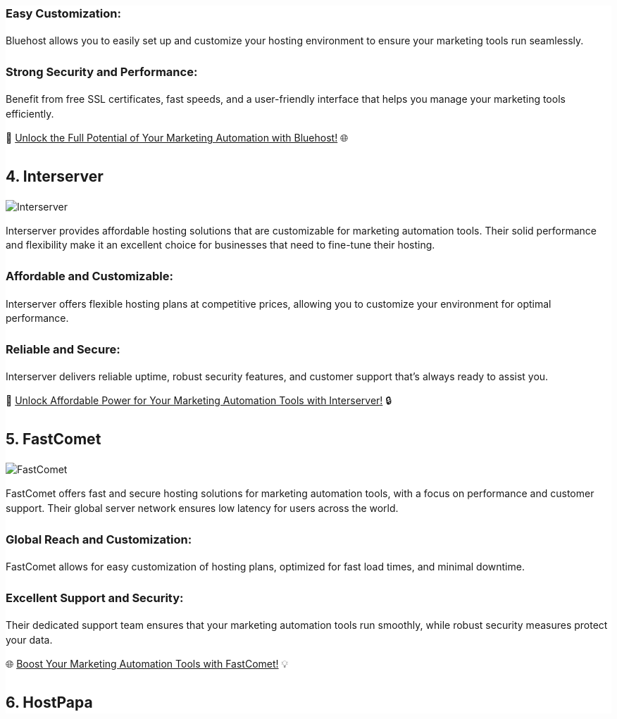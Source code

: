 ### Easy Customization:
Bluehost allows you to easily set up and customize your hosting environment to ensure your marketing tools run seamlessly.

### Strong Security and Performance:
Benefit from free SSL certificates, fast speeds, and a user-friendly interface that helps you manage your marketing tools efficiently.

🚀 [Unlock the Full Potential of Your Marketing Automation with Bluehost!](https://snipitx.com/bluehost-jy) 🌐

## 4. Interserver

![Interserver](https://i.imgur.com/OM5dOEW.jpeg "Interserver Hosting")

Interserver provides affordable hosting solutions that are customizable for marketing automation tools. Their solid performance and flexibility make it an excellent choice for businesses that need to fine-tune their hosting.

### Affordable and Customizable:
Interserver offers flexible hosting plans at competitive prices, allowing you to customize your environment for optimal performance.

### Reliable and Secure:
Interserver delivers reliable uptime, robust security features, and customer support that’s always ready to assist you.

💸 [Unlock Affordable Power for Your Marketing Automation Tools with Interserver!](https://snipitx.com/interserver-jy) 🔒

## 5. FastComet

![FastComet](https://i.imgur.com/7qgXuWp.png "FastComet Hosting")

FastComet offers fast and secure hosting solutions for marketing automation tools, with a focus on performance and customer support. Their global server network ensures low latency for users across the world.

### Global Reach and Customization:
FastComet allows for easy customization of hosting plans, optimized for fast load times, and minimal downtime.

### Excellent Support and Security:
Their dedicated support team ensures that your marketing automation tools run smoothly, while robust security measures protect your data.

🌐 [Boost Your Marketing Automation Tools with FastComet!](https://snipitx.com/fastcomet-jy) 💡

## 6. HostPapa

